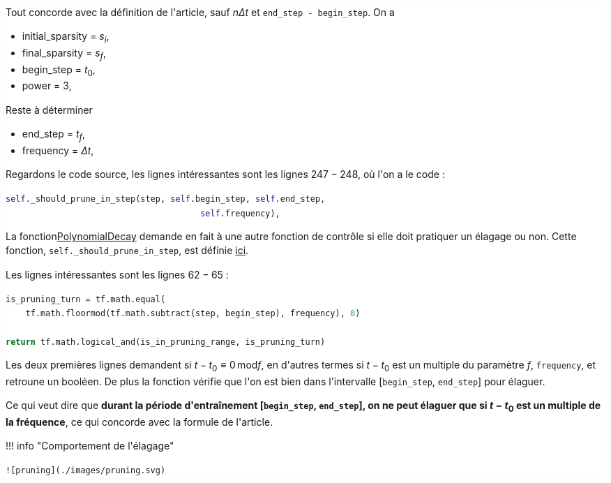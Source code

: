 
Tout concorde avec la définition de l'article, sauf $n\Delta t$ et `end_step - begin_step`. On a

- initial_sparsity = $s_i$,
- final_sparsity = $s_f$,
- begin_step = $t_0$,
- power = $3$,

Reste à déterminer

- end_step = $t_f$,
- frequency = $\Delta t$,

Regardons le code source, les lignes intéressantes sont les lignes $247-248$, où l'on a le code :

```python
self._should_prune_in_step(step, self.begin_step, self.end_step,
                                       self.frequency),
```

La fonction[PolynomialDecay](https://github.com/tensorflow/model-optimization/blob/v0.5.0/tensorflow_model_optimization/python/core/sparsity/keras/pruning_schedule.py#L183-L262) demande en fait à une autre fonction de contrôle si elle doit pratiquer un élagage ou non. Cette fonction, `self._should_prune_in_step`, est définie [ici](https://github.com/tensorflow/model-optimization/blob/973f5b394a99b0a775e3b9f7178c865509a7d559/tensorflow_model_optimization/python/core/sparsity/keras/pruning_schedule.py#L41).

Les lignes intéressantes sont les lignes $62-65$ :

```python
is_pruning_turn = tf.math.equal(
    tf.math.floormod(tf.math.subtract(step, begin_step), frequency), 0)

return tf.math.logical_and(is_in_pruning_range, is_pruning_turn)
```
Les deux premières lignes demandent si $t-t_{0} \equiv 0 \, \mathrm{mod} f$, en d'autres termes si $t-t_{0}$ est un multiple du paramètre $f$, `frequency`, et retroune un booléen. De plus la fonction vérifie que l'on est bien dans l'intervalle $[$`begin_step`, `end_step`$]$ pour élaguer.

Ce qui veut dire que **durant la période d'entraînement $[$`begin_step`, `end_step`$]$, on ne peut élaguer que si $t-t_{0}$ est un multiple de la fréquence**, ce qui concorde avec la formule de l'article.

!!! info "Comportement de l'élagage"

    ![pruning](./images/pruning.svg)
